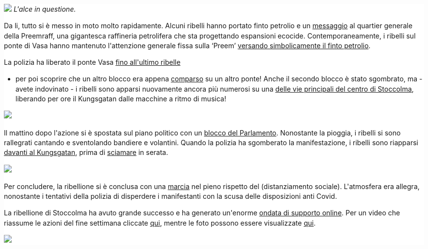 ![](/assets/uploads/newsletter-43-image24.jpg)  *L'alce in questione.*

Da li, tutto si è messo in moto molto rapidamente. Alcuni ribelli hanno
portato finto petrolio e un
[messaggio](https://www.facebook.com/extinctionrebellionsverige/posts/611655066406226)
al quartier generale della Preemraff, una gigantesca raffineria petrolifera
che sta progettando espansioni ecocide. Contemporaneamente, i ribelli sul
ponte di Vasa hanno mantenuto l'attenzione generale fissa sulla ‘Preem’
[versando simbolicamente il finto
petrolio](https://www.facebook.com/extinctionrebellionsverige/posts/614660116105721).

La polizia ha liberato il ponte Vasa [fino all'ultimo
ribelle](https://www.facebook.com/extinctionrebellionsverige/posts/611816136390119?__cft__[0]=AZUtB1vxcoeRxrlh7l2luWpCZBm1n5QeicBndGMZRaiaDXmwcf26j3zINxbSVt8SuX9XmwqK-vtBPcNA71PCoTMLJzL1wdMRqRKrEhu9qasva9IKh6lxDaGcEo3Hvt4xU2wyuGFEa4MiMW9Fh-GR3k49WVoHh8BBvoMEVObhvnV1mg&__tn__=%2CO%2CP-R)
- per poi scoprire che un altro blocco era appena
[comparso](https://www.facebook.com/watch/live/?v=2019462828188170&ref=watch_permalink)
su un altro ponte! Anche il secondo blocco è stato sgombrato, ma - avete
indovinato - i ribelli sono apparsi nuovamente ancora più numerosi su una
[delle vie principali del centro di
Stoccolma](https://www.facebook.com/extinctionrebellionsverige/posts/611882859716780),
liberando per ore il Kungsgatan dalle macchine a ritmo di musica!

![](/assets/uploads/newsletter-43-image19.jpg)

Il mattino dopo l'azione si è spostata sul piano politico con un [blocco del
Parlamento](https://www.facebook.com/extinctionrebellionsverige/posts/612496662988733).
Nonostante la pioggia, i ribelli si sono rallegrati cantando e sventolando
bandiere e volantini. Quando la polizia ha sgomberato la manifestazione, i
ribelli sono riapparsi [davanti al
Kungsgatan](https://www.facebook.com/extinctionrebellionsverige/posts/612644906307242),
prima di
[sciamare](https://www.facebook.com/extinctionrebellionsverige/posts/612644906307242)
in serata.

![](/assets/uploads/newsletter-43-image11.jpg)

Per concludere, la ribellione si è conclusa con una
[marcia](https://www.facebook.com/watch/live/?v=437673817164849&ref=watch_permalink)
nel pieno rispetto del (distanziamento sociale). L'atmosfera era allegra,
nonostante i tentativi della polizia di disperdere i manifestanti con la
scusa delle disposizioni anti Covid.

La ribellione di Stoccolma ha avuto grande successo e ha generato un'enorme
[ondata di supporto
online](https://www.facebook.com/extinctionrebellionsverige/posts/612892419615824).
Per un video che riassume le azioni del fine settimana cliccate
[qui](https://www.facebook.com/extinctionrebellionsverige/posts/613655516206181),
mentre le foto possono essere visualizzate
[qui](https://www.facebook.com/ExtinctionRebellion/posts/669535493662562).

![](/assets/uploads/newsletter-43-image10.jpg)
